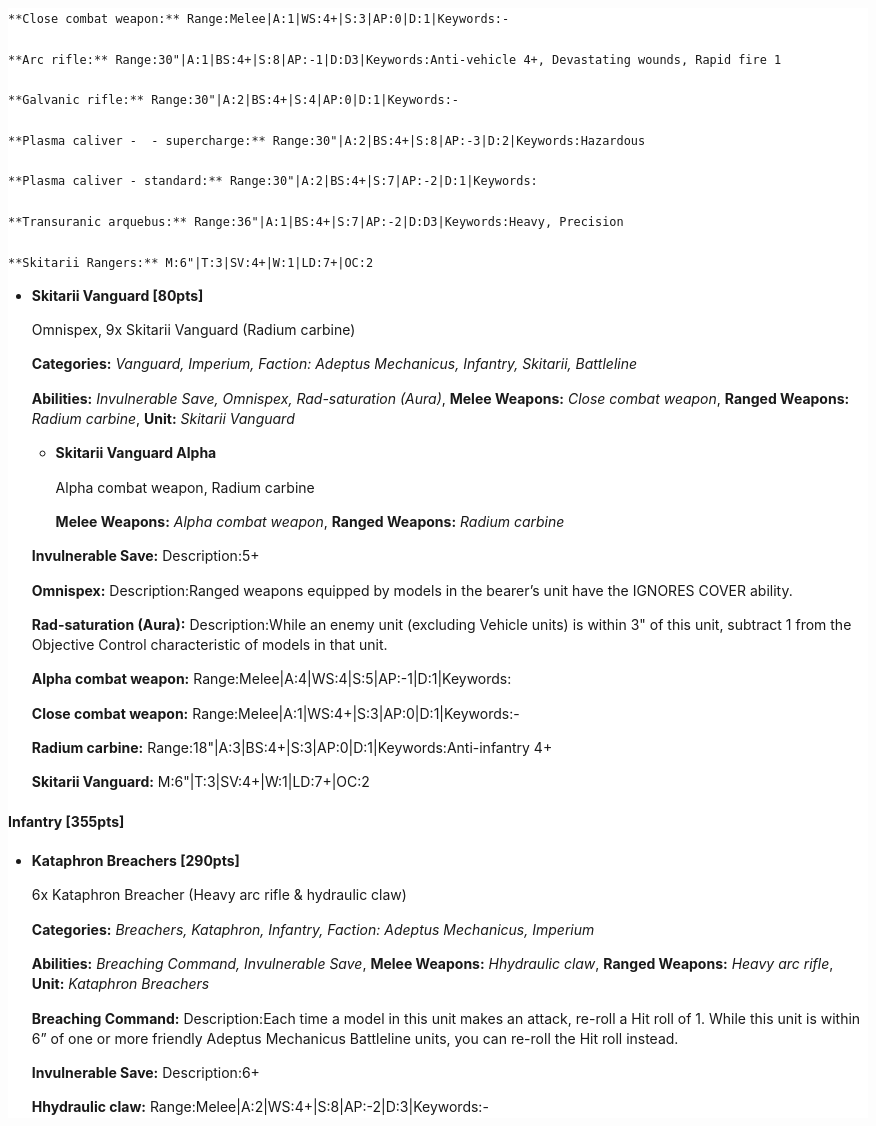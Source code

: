     **Close combat weapon:** Range:Melee|A:1|WS:4+|S:3|AP:0|D:1|Keywords:-

    **Arc rifle:** Range:30"|A:1|BS:4+|S:8|AP:-1|D:D3|Keywords:Anti-vehicle 4+, Devastating wounds, Rapid fire 1

    **Galvanic rifle:** Range:30"|A:2|BS:4+|S:4|AP:0|D:1|Keywords:-

    **Plasma caliver -  - supercharge:** Range:30"|A:2|BS:4+|S:8|AP:-3|D:2|Keywords:Hazardous

    **Plasma caliver - standard:** Range:30"|A:2|BS:4+|S:7|AP:-2|D:1|Keywords:

    **Transuranic arquebus:** Range:36"|A:1|BS:4+|S:7|AP:-2|D:D3|Keywords:Heavy, Precision

    **Skitarii Rangers:** M:6"|T:3|SV:4+|W:1|LD:7+|OC:2
* **Skitarii Vanguard [80pts]**

    Omnispex, 9x Skitarii Vanguard (Radium carbine)

    **Categories:** *Vanguard, Imperium, Faction: Adeptus Mechanicus, Infantry, Skitarii, Battleline*

    **Abilities:** *Invulnerable Save, Omnispex, Rad-saturation (Aura)*, **Melee Weapons:** *Close combat weapon*, **Ranged Weapons:** *Radium carbine*, **Unit:** *Skitarii Vanguard*
    * **Skitarii Vanguard Alpha**

        Alpha combat weapon, Radium carbine

        **Melee Weapons:** *Alpha combat weapon*, **Ranged Weapons:** *Radium carbine*

    **Invulnerable Save:** Description:5+

    **Omnispex:** Description:Ranged weapons equipped by models in the bearer’s unit have the IGNORES COVER ability.

    **Rad-saturation (Aura):** Description:While an enemy unit (excluding Vehicle units) is within 3" of this unit, subtract 1 from the Objective Control characteristic of models in that unit.

    **Alpha combat weapon:** Range:Melee|A:4|WS:4|S:5|AP:-1|D:1|Keywords:

    **Close combat weapon:** Range:Melee|A:1|WS:4+|S:3|AP:0|D:1|Keywords:-

    **Radium carbine:** Range:18"|A:3|BS:4+|S:3|AP:0|D:1|Keywords:Anti-infantry 4+

    **Skitarii Vanguard:** M:6"|T:3|SV:4+|W:1|LD:7+|OC:2

#### Infantry [355pts] ####
* **Kataphron Breachers [290pts]**

    6x Kataphron Breacher (Heavy arc rifle & hydraulic claw)

    **Categories:** *Breachers, Kataphron, Infantry, Faction: Adeptus Mechanicus, Imperium*

    **Abilities:** *Breaching Command, Invulnerable Save*, **Melee Weapons:** *Hhydraulic claw*, **Ranged Weapons:** *Heavy arc rifle*, **Unit:** *Kataphron Breachers*

    **Breaching Command:** Description:Each time a model in this unit makes an attack, re-roll a Hit roll of 1. While this unit is within 6” of one or more friendly Adeptus Mechanicus Battleline units, you can re-roll the Hit  roll instead.

    **Invulnerable Save:** Description:6+

    **Hhydraulic claw:** Range:Melee|A:2|WS:4+|S:8|AP:-2|D:3|Keywords:-
